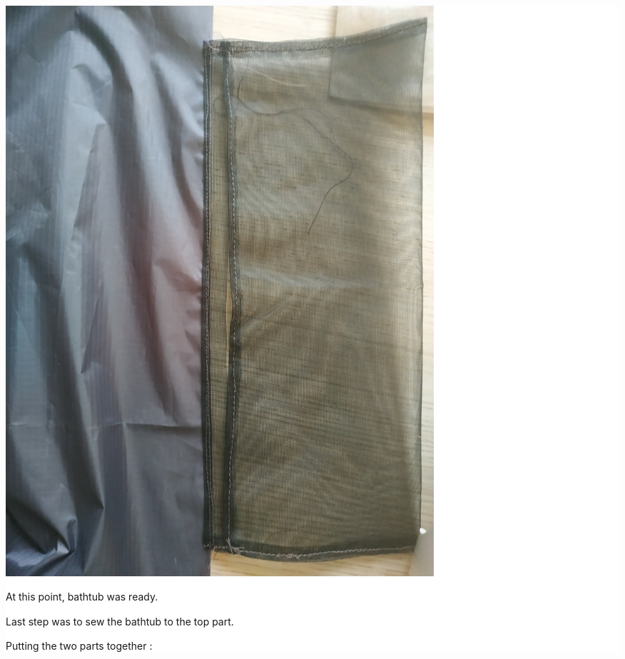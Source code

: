 ![My helpful screenshot](/assets/pictures/nettent/63.jpg)

At this point, bathtub was ready. 

Last step was to sew the bathtub to the top part. 

Putting the two parts together : 